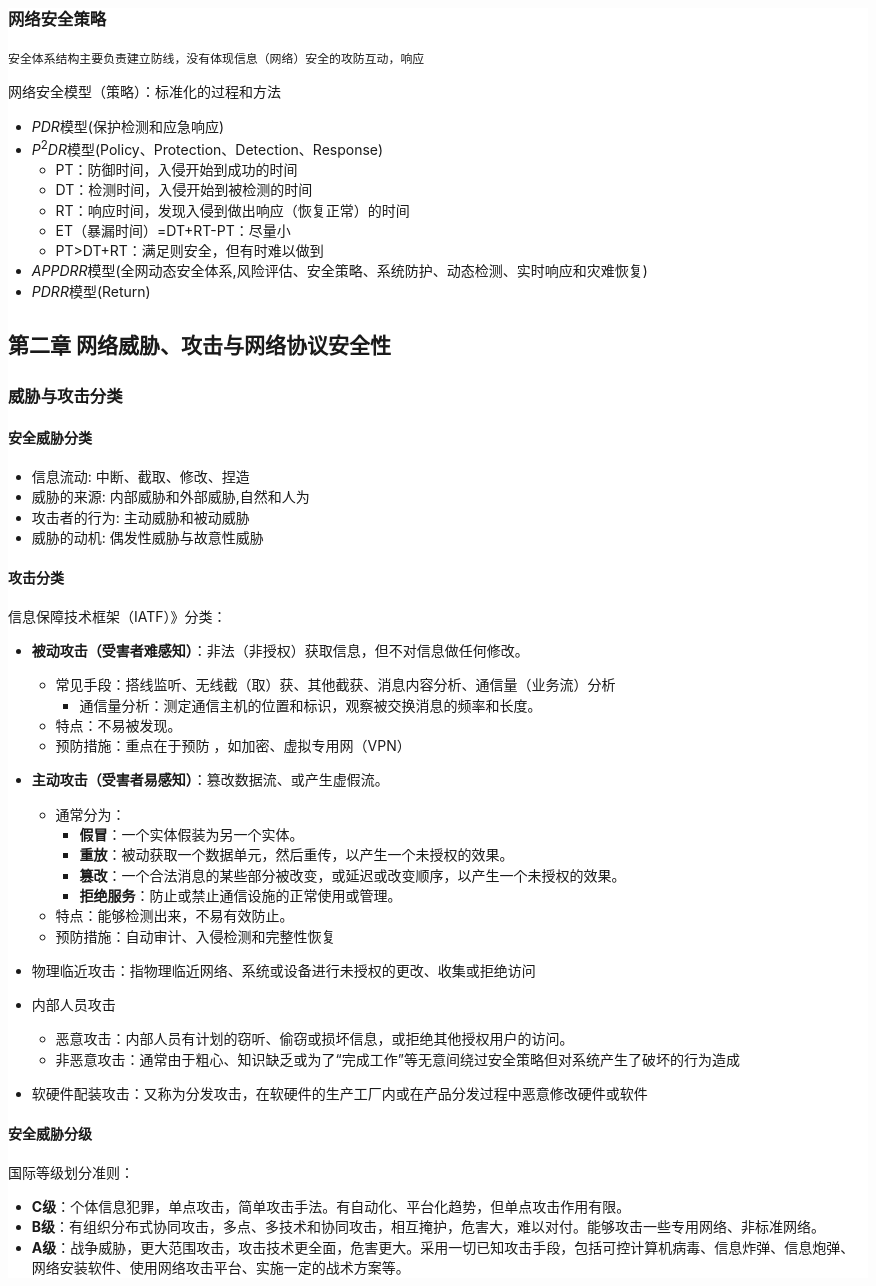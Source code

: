 ### 网络安全策略

    安全体系结构主要负责建立防线，没有体现信息（网络）安全的攻防互动，响应

网络安全模型（策略）：标准化的过程和方法
+ $PDR$模型(保护检测和应急响应)
+ $P^2DR$模型(Policy、Protection、Detection、Response)
    + PT：防御时间，入侵开始到成功的时间
    + DT：检测时间，入侵开始到被检测的时间
    + RT：响应时间，发现入侵到做出响应（恢复正常）的时间
    + ET（暴漏时间）=DT+RT-PT：尽量小 
    + PT>DT+RT：满足则安全，但有时难以做到
+ $APPDRR$模型(全网动态安全体系,风险评估、安全策略、系统防护、动态检测、实时响应和灾难恢复)
+ $PDRR$模型(Return)

## 第二章 网络威胁、攻击与网络协议安全性
### 威胁与攻击分类

#### 安全威胁分类
+ 信息流动: 中断、截取、修改、捏造
+ 威胁的来源: 内部威胁和外部威胁,自然和人为
+ 攻击者的行为: 主动威胁和被动威胁
+ 威胁的动机: 偶发性威胁与故意性威胁

#### 攻击分类
信息保障技术框架（IATF）》分类：
+ **被动攻击（受害者难感知）**：非法（非授权）获取信息，但不对信息做任何修改。
    + 常见手段：搭线监听、无线截（取）获、其他截获、消息内容分析、通信量（业务流）分析
        + 通信量分析：测定通信主机的位置和标识，观察被交换消息的频率和长度。
    + 特点：不易被发现。 
    + 预防措施：重点在于预防 ，如加密、虚拟专用网（VPN）

+ **主动攻击（受害者易感知）**：篡改数据流、或产生虚假流。 
    + 通常分为：
        + **假冒**：一个实体假装为另一个实体。
        + **重放**：被动获取一个数据单元，然后重传，以产生一个未授权的效果。
        + **篡改**：一个合法消息的某些部分被改变，或延迟或改变顺序，以产生一个未授权的效果。
        + **拒绝服务**：防止或禁止通信设施的正常使用或管理。
    + 特点：能够检测出来，不易有效防止。
    + 预防措施：自动审计、入侵检测和完整性恢复
+ 物理临近攻击：指物理临近网络、系统或设备进行未授权的更改、收集或拒绝访问
+ 内部人员攻击
  + 恶意攻击：内部人员有计划的窃听、偷窃或损坏信息，或拒绝其他授权用户的访问。
  + 非恶意攻击：通常由于粗心、知识缺乏或为了“完成工作”等无意间绕过安全策略但对系统产生了破坏的行为造成
+ 软硬件配装攻击：又称为分发攻击，在软硬件的生产工厂内或在产品分发过程中恶意修改硬件或软件

#### 安全威胁分级
国际等级划分准则：
+ **C级**：个体信息犯罪，单点攻击，简单攻击手法。有自动化、平台化趋势，但单点攻击作用有限。
+ **B级**：有组织分布式协同攻击，多点、多技术和协同攻击，相互掩护，危害大，难以对付。能够攻击一些专用网络、非标准网络。
+ **A级**：战争威胁，更大范围攻击，攻击技术更全面，危害更大。采用一切已知攻击手段，包括可控计算机病毒、信息炸弹、信息炮弹、网络安装软件、使用网络攻击平台、实施一定的战术方案等。 
